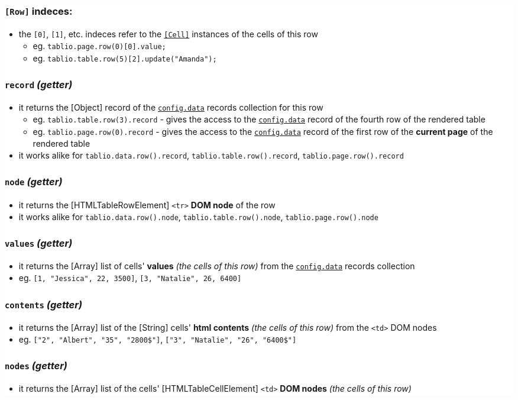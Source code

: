 
<h3><code>[Row]</code> indeces:</h3>
<ul>
  <li>the <code>[0]</code>, <code>[1]</code>, etc. indeces refer to the <a href="#instance-cell"><code>[Cell]</code></a> instances of the cells of this row
    <ul>
      <li>eg. <code>tablio.page.row(0)[0].value;</code><br/></li>
      <li>eg. <code>tablio.table.row(5)[2].update("Amanda");</code><br/></li>
    </ul>
  </li>
</ul>

<h3><code>record</code> <em>(getter)</em></h3>
<ul>
  <li>it returns the [Object] record of the <a href="#config-data"><code>config.data</code></a> records collection for this row
    <ul>
      <li>eg. <code>tablio.table.row(3).record</code> - gives the access to the <a href="#config-data"><code>config.data</code></a> record of the fourth row of the rendered table</li>
      <li>eg. <code>tablio.page.row(0).record</code> - gives the access to the <a href="#config-data"><code>config.data</code></a> record of the first row of the <strong>current page</strong> of the rendered table</li>
    </ul>
  </li>
  <li>it works alike for <code>tablio.data.row().record</code>, <code>tablio.table.row().record</code>, <code>tablio.page.row().record</code></code></li>
</ul>

<h3><code>node</code> <em>(getter)</em></h3>
<ul>
  <li>it returns the [HTMLTableRowElement] <code>&lt;tr&gt;</code> <strong>DOM node</strong> of the row</li>
  <li>it works alike for <code>tablio.data.row().node</code>, <code>tablio.table.row().node</code>, <code>tablio.page.row().node</code></code></li>
</ul>

<h3><code>values</code> <em>(getter)</em></h3>
<ul>
  <li>it returns the [Array] list of cells' <strong>values</strong> <em>(the cells of this row)</em> from the <a href="#config-data"><code>config.data</code></a> records collection</li>
  <li>eg. <code>[1, "Jessica", 22, 3500]</code>, <code>[3, "Natalie", 26, 6400]</code></li>
</ul>

<h3><code>contents</code> <em>(getter)</em></h3>
<ul>
  <li>it returns the [Array] list of the [String] cells' <strong>html contents</strong> <em>(the cells of this row)</em> from the <code>&lt;td&gt;</code> DOM nodes</li>
  <li>eg. <code>["2", "Albert", "35", "2800$"]</code>, <code>["3", "Natalie", "26", "6400$"]</code></li>
</ul>

<h3><code>nodes</code> <em>(getter)</em></h3>
<ul>
  <li>it returns the [Array] list of the cells' [HTMLTableCellElement] <code>&lt;td&gt;</code> <strong>DOM nodes</strong> <em>(the cells of this row)</em></li>
</ul>
